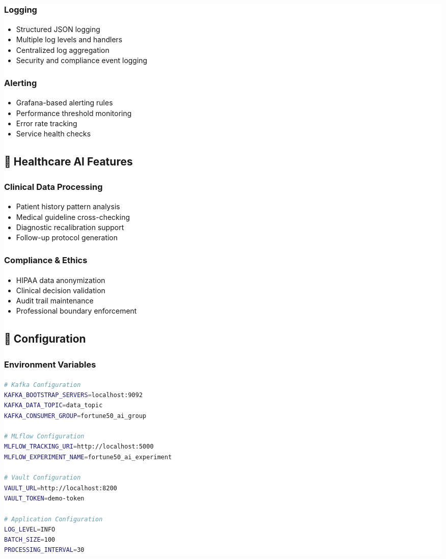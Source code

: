 ### Logging
- Structured JSON logging
- Multiple log levels and handlers
- Centralized log aggregation
- Security and compliance event logging

### Alerting
- Grafana-based alerting rules
- Performance threshold monitoring
- Error rate tracking
- Service health checks

## 🏥 Healthcare AI Features

### Clinical Data Processing
- Patient history pattern analysis
- Medical guideline cross-checking
- Diagnostic recalibration support
- Follow-up protocol generation

### Compliance & Ethics
- HIPAA data anonymization
- Clinical decision validation
- Audit trail maintenance
- Professional boundary enforcement

## 🔧 Configuration

### Environment Variables

```bash
# Kafka Configuration
KAFKA_BOOTSTRAP_SERVERS=localhost:9092
KAFKA_DATA_TOPIC=data_topic
KAFKA_CONSUMER_GROUP=fortune50_ai_group

# MLflow Configuration
MLFLOW_TRACKING_URI=http://localhost:5000
MLFLOW_EXPERIMENT_NAME=fortune50_ai_experiment

# Vault Configuration
VAULT_URL=http://localhost:8200
VAULT_TOKEN=demo-token

# Application Configuration
LOG_LEVEL=INFO
BATCH_SIZE=100
PROCESSING_INTERVAL=30
```
